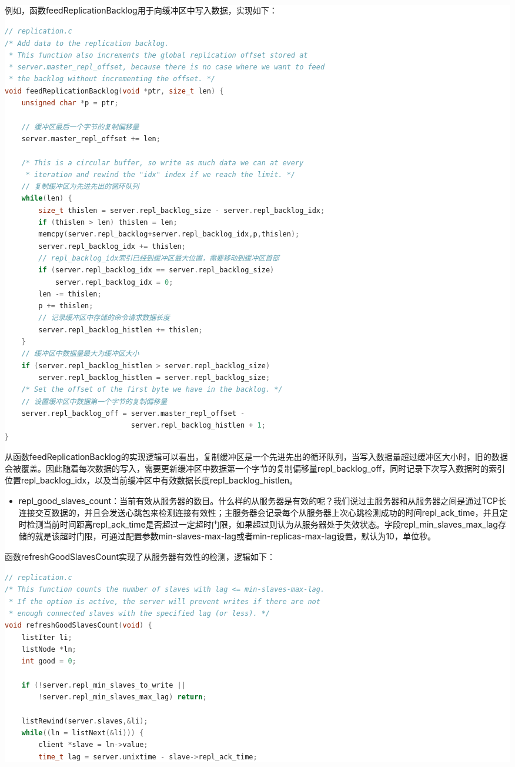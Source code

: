 例如，函数feedReplicationBacklog用于向缓冲区中写入数据，实现如下：

```c
// replication.c
/* Add data to the replication backlog.
 * This function also increments the global replication offset stored at
 * server.master_repl_offset, because there is no case where we want to feed
 * the backlog without incrementing the offset. */
void feedReplicationBacklog(void *ptr, size_t len) {
    unsigned char *p = ptr;

    // 缓冲区最后一个字节的复制偏移量
    server.master_repl_offset += len;

    /* This is a circular buffer, so write as much data we can at every
     * iteration and rewind the "idx" index if we reach the limit. */
    // 复制缓冲区为先进先出的循环队列
    while(len) {
        size_t thislen = server.repl_backlog_size - server.repl_backlog_idx;
        if (thislen > len) thislen = len;
        memcpy(server.repl_backlog+server.repl_backlog_idx,p,thislen);
        server.repl_backlog_idx += thislen;
        // repl_backlog_idx索引已经到缓冲区最大位置，需要移动到缓冲区首部
        if (server.repl_backlog_idx == server.repl_backlog_size)
            server.repl_backlog_idx = 0;
        len -= thislen;
        p += thislen;
        // 记录缓冲区中存储的命令请求数据长度
        server.repl_backlog_histlen += thislen;
    }
    // 缓冲区中数据量最大为缓冲区大小
    if (server.repl_backlog_histlen > server.repl_backlog_size)
        server.repl_backlog_histlen = server.repl_backlog_size;
    /* Set the offset of the first byte we have in the backlog. */
    // 设置缓冲区中数据第一个字节的复制偏移量
    server.repl_backlog_off = server.master_repl_offset -
                              server.repl_backlog_histlen + 1;
}
```

从函数feedReplicationBacklog的实现逻辑可以看出，复制缓冲区是一个先进先出的循环队列，当写入数据量超过缓冲区大小时，旧的数据会被覆盖。因此随着每次数据的写入，需要更新缓冲区中数据第一个字节的复制偏移量repl_backlog_off，同时记录下次写入数据时的索引位置repl_backlog_idx，以及当前缓冲区中有效数据长度repl_backlog_histlen。

-   repl_good_slaves_count：当前有效从服务器的数目。什么样的从服务器是有效的呢？我们说过主服务器和从服务器之间是通过TCP长连接交互数据的，并且会发送心跳包来检测连接有效性；主服务器会记录每个从服务器上次心跳检测成功的时间repl_ack_time，并且定时检测当前时间距离repl_ack_time是否超过一定超时门限，如果超过则认为从服务器处于失效状态。字段repl_min_slaves_max_lag存储的就是该超时门限，可通过配置参数min-slaves-max-lag或者min-replicas-max-lag设置，默认为10，单位秒。

函数refreshGoodSlavesCount实现了从服务器有效性的检测，逻辑如下：

```c
// replication.c
/* This function counts the number of slaves with lag <= min-slaves-max-lag.
 * If the option is active, the server will prevent writes if there are not
 * enough connected slaves with the specified lag (or less). */
void refreshGoodSlavesCount(void) {
    listIter li;
    listNode *ln;
    int good = 0;

    if (!server.repl_min_slaves_to_write ||
        !server.repl_min_slaves_max_lag) return;

    listRewind(server.slaves,&li);
    while((ln = listNext(&li))) {
        client *slave = ln->value;
        time_t lag = server.unixtime - slave->repl_ack_time;
```